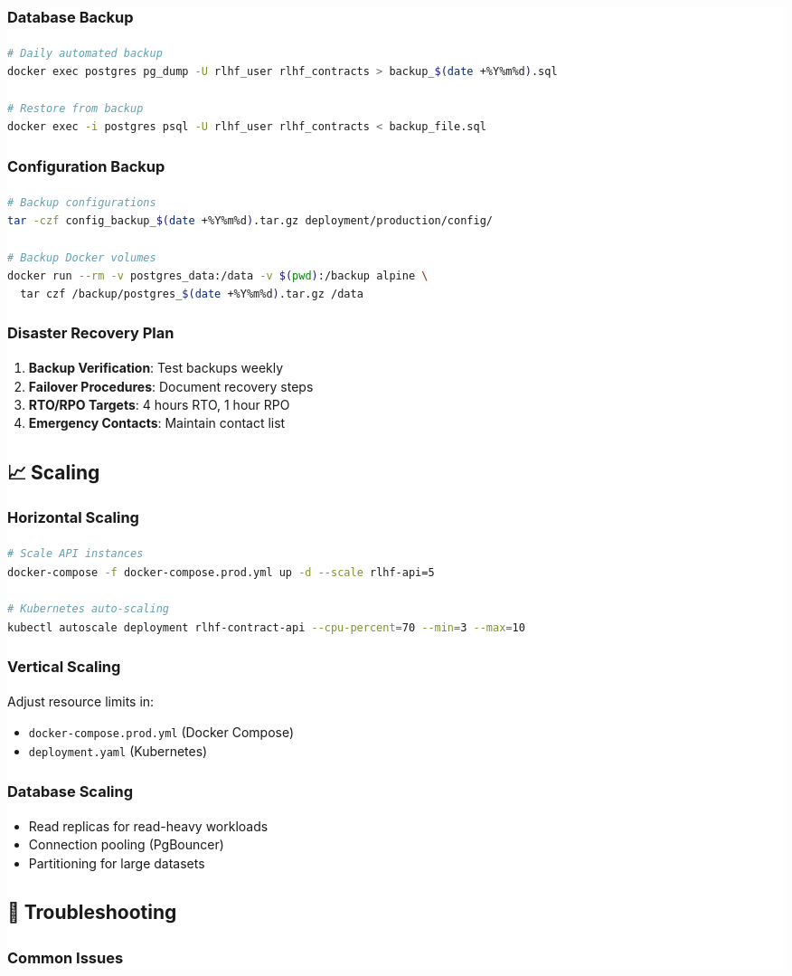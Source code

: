 ### Database Backup
```bash
# Daily automated backup
docker exec postgres pg_dump -U rlhf_user rlhf_contracts > backup_$(date +%Y%m%d).sql

# Restore from backup
docker exec -i postgres psql -U rlhf_user rlhf_contracts < backup_file.sql
```

### Configuration Backup
```bash
# Backup configurations
tar -czf config_backup_$(date +%Y%m%d).tar.gz deployment/production/config/

# Backup Docker volumes
docker run --rm -v postgres_data:/data -v $(pwd):/backup alpine \
  tar czf /backup/postgres_$(date +%Y%m%d).tar.gz /data
```

### Disaster Recovery Plan
1. **Backup Verification**: Test backups weekly
2. **Failover Procedures**: Document recovery steps
3. **RTO/RPO Targets**: 4 hours RTO, 1 hour RPO
4. **Emergency Contacts**: Maintain contact list

## 📈 Scaling

### Horizontal Scaling
```bash
# Scale API instances
docker-compose -f docker-compose.prod.yml up -d --scale rlhf-api=5

# Kubernetes auto-scaling
kubectl autoscale deployment rlhf-contract-api --cpu-percent=70 --min=3 --max=10
```

### Vertical Scaling
Adjust resource limits in:
- `docker-compose.prod.yml` (Docker Compose)
- `deployment.yaml` (Kubernetes)

### Database Scaling
- Read replicas for read-heavy workloads
- Connection pooling (PgBouncer)
- Partitioning for large datasets

## 🚨 Troubleshooting

### Common Issues
